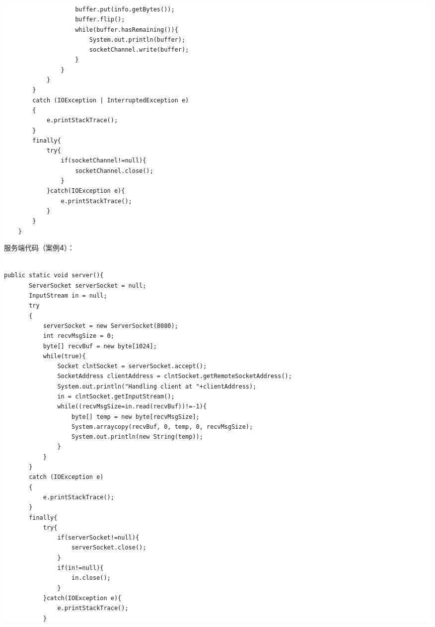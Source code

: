 ```
                    buffer.put(info.getBytes());
                    buffer.flip();
                    while(buffer.hasRemaining()){
                        System.out.println(buffer);
                        socketChannel.write(buffer);
                    }
                }
            }
        }
        catch (IOException | InterruptedException e)
        {
            e.printStackTrace();
        }
        finally{
            try{
                if(socketChannel!=null){
                    socketChannel.close();
                }
            }catch(IOException e){
                e.printStackTrace();
            }
        }
    }

```
服务端代码（案例4）：
```

public static void server(){
       ServerSocket serverSocket = null;
       InputStream in = null;
       try
       {
           serverSocket = new ServerSocket(8080);
           int recvMsgSize = 0;
           byte[] recvBuf = new byte[1024];
           while(true){
               Socket clntSocket = serverSocket.accept();
               SocketAddress clientAddress = clntSocket.getRemoteSocketAddress();
               System.out.println("Handling client at "+clientAddress);
               in = clntSocket.getInputStream();
               while((recvMsgSize=in.read(recvBuf))!=-1){
                   byte[] temp = new byte[recvMsgSize];
                   System.arraycopy(recvBuf, 0, temp, 0, recvMsgSize);
                   System.out.println(new String(temp));
               }
           }
       }
       catch (IOException e)
       {
           e.printStackTrace();
       }
       finally{
           try{
               if(serverSocket!=null){
                   serverSocket.close();
               }
               if(in!=null){
                   in.close();
               }
           }catch(IOException e){
               e.printStackTrace();
           }
```